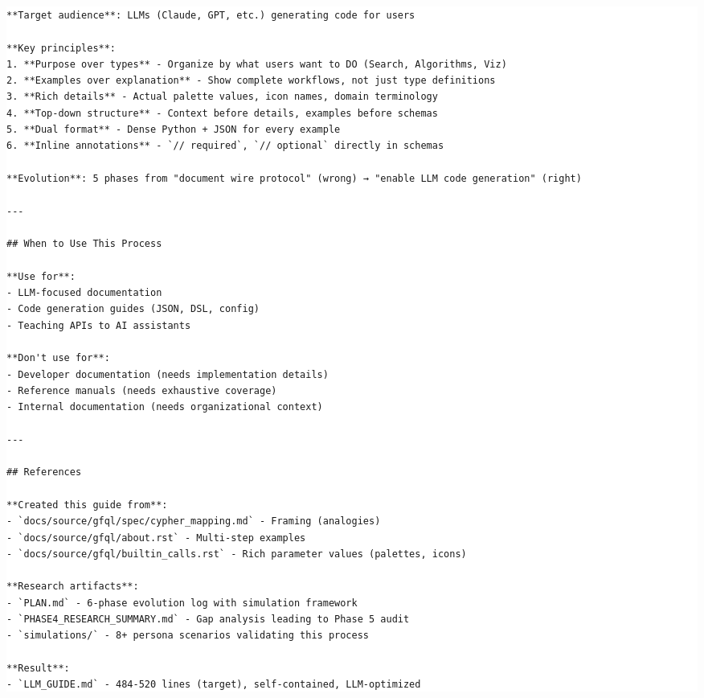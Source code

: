```
**Target audience**: LLMs (Claude, GPT, etc.) generating code for users

**Key principles**:
1. **Purpose over types** - Organize by what users want to DO (Search, Algorithms, Viz)
2. **Examples over explanation** - Show complete workflows, not just type definitions
3. **Rich details** - Actual palette values, icon names, domain terminology
4. **Top-down structure** - Context before details, examples before schemas
5. **Dual format** - Dense Python + JSON for every example
6. **Inline annotations** - `// required`, `// optional` directly in schemas

**Evolution**: 5 phases from "document wire protocol" (wrong) → "enable LLM code generation" (right)

---

## When to Use This Process

**Use for**:
- LLM-focused documentation
- Code generation guides (JSON, DSL, config)
- Teaching APIs to AI assistants

**Don't use for**:
- Developer documentation (needs implementation details)
- Reference manuals (needs exhaustive coverage)
- Internal documentation (needs organizational context)

---

## References

**Created this guide from**:
- `docs/source/gfql/spec/cypher_mapping.md` - Framing (analogies)
- `docs/source/gfql/about.rst` - Multi-step examples
- `docs/source/gfql/builtin_calls.rst` - Rich parameter values (palettes, icons)

**Research artifacts**:
- `PLAN.md` - 6-phase evolution log with simulation framework
- `PHASE4_RESEARCH_SUMMARY.md` - Gap analysis leading to Phase 5 audit
- `simulations/` - 8+ persona scenarios validating this process

**Result**:
- `LLM_GUIDE.md` - 484-520 lines (target), self-contained, LLM-optimized
